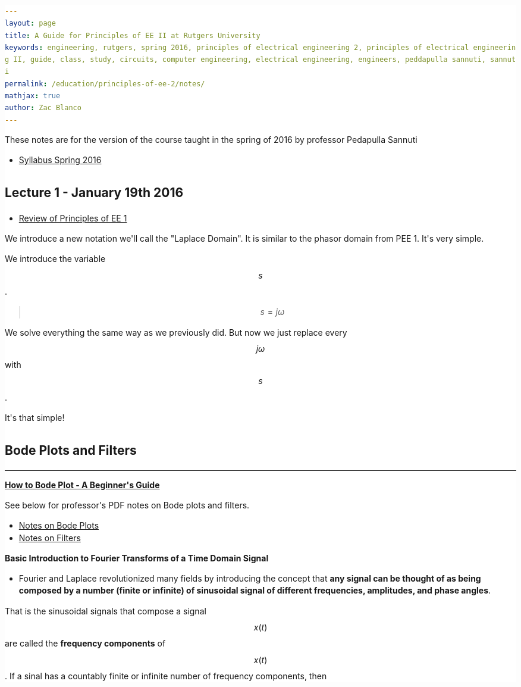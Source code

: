 ```yaml
---
layout: page
title: A Guide for Principles of EE II at Rutgers University
keywords: engineering, rutgers, spring 2016, principles of electrical engineering 2, principles of electrical engineering II, guide, class, study, circuits, computer engineering, electrical engineering, engineers, peddapulla sannuti, sannuti
permalink: /education/principles-of-ee-2/notes/
mathjax: true
author: Zac Blanco
---
```


These notes are for the version of the course taught in the spring of 2016 by professor Pedapulla Sannuti

- [Syllabus Spring 2016](../Syllabus-222-S2016.pdf)


## Lecture 1 - January 19th 2016

- [Review of Principles of EE 1](../Review-of-basics-of-EEI.pdf)


We introduce a new notation we'll call the "Laplace Domain". It is similar to the phasor domain from PEE 1. It's very simple.

We introduce the variable $$s$$.

> $$ s = j\omega $$

We solve everything the same way as we previously did. But now we just replace every $$j\omega$$ with $$s$$.

It's that simple!

## Bode Plots and Filters

-------


**[How to Bode Plot - A Beginner's Guide](../how-to-bode-plot/)**


See below for professor's PDF notes on Bode plots and filters.

- [Notes on Bode Plots](../Bode-plots.pdf)
- [Notes on Filters](../Filters-Notes-S2016.pdf)

**Basic Introduction to Fourier Transforms of a Time Domain Signal**

- Fourier and Laplace revolutionized many fields by introducing the concept that **any signal can be thought of as being composed by a number (finite or infinite) of sinusoidal signal of different frequencies, amplitudes, and phase angles**.

That is the sinusoidal signals that compose a signal $$x(t)$$ are called the **frequency components** of $$x(t)$$. If a sinal has a countably finite or infinite number of frequency components, then
